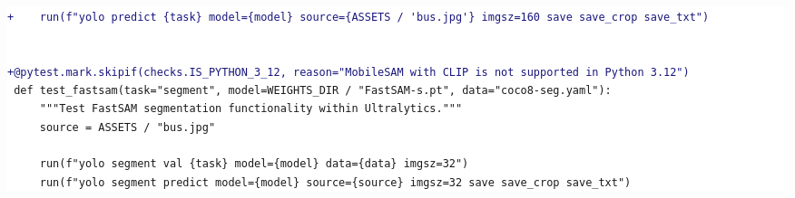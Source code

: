 ```diff
+    run(f"yolo predict {task} model={model} source={ASSETS / 'bus.jpg'} imgsz=160 save save_crop save_txt")
 
 
+@pytest.mark.skipif(checks.IS_PYTHON_3_12, reason="MobileSAM with CLIP is not supported in Python 3.12")
 def test_fastsam(task="segment", model=WEIGHTS_DIR / "FastSAM-s.pt", data="coco8-seg.yaml"):
     """Test FastSAM segmentation functionality within Ultralytics."""
     source = ASSETS / "bus.jpg"
 
     run(f"yolo segment val {task} model={model} data={data} imgsz=32")
     run(f"yolo segment predict model={model} source={source} imgsz=32 save save_crop save_txt")
```

